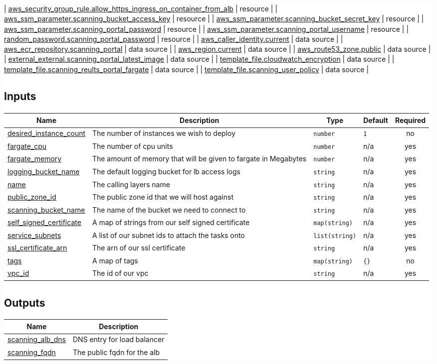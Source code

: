 | [aws_security_group_rule.allow_https_ingress_on_container_from_alb](https://registry.terraform.io/providers/hashicorp/aws/3.75.2/docs/resources/security_group_rule) | resource |
| [aws_ssm_parameter.scanning_bucket_access_key](https://registry.terraform.io/providers/hashicorp/aws/3.75.2/docs/resources/ssm_parameter) | resource |
| [aws_ssm_parameter.scanning_bucket_secret_key](https://registry.terraform.io/providers/hashicorp/aws/3.75.2/docs/resources/ssm_parameter) | resource |
| [aws_ssm_parameter.scanning_portal_password](https://registry.terraform.io/providers/hashicorp/aws/3.75.2/docs/resources/ssm_parameter) | resource |
| [aws_ssm_parameter.scanning_portal_username](https://registry.terraform.io/providers/hashicorp/aws/3.75.2/docs/resources/ssm_parameter) | resource |
| [random_password.scanning_portal_password](https://registry.terraform.io/providers/hashicorp/random/3.0.1/docs/resources/password) | resource |
| [aws_caller_identity.current](https://registry.terraform.io/providers/hashicorp/aws/3.75.2/docs/data-sources/caller_identity) | data source |
| [aws_ecr_repository.scanning_portal](https://registry.terraform.io/providers/hashicorp/aws/3.75.2/docs/data-sources/ecr_repository) | data source |
| [aws_region.current](https://registry.terraform.io/providers/hashicorp/aws/3.75.2/docs/data-sources/region) | data source |
| [aws_route53_zone.public](https://registry.terraform.io/providers/hashicorp/aws/3.75.2/docs/data-sources/route53_zone) | data source |
| [external_external.scanning_portal_latest_image](https://registry.terraform.io/providers/hashicorp/external/2.1.0/docs/data-sources/external) | data source |
| [template_file.cloudwatch_encryption](https://registry.terraform.io/providers/hashicorp/template/2.2.0/docs/data-sources/file) | data source |
| [template_file.scanning_reults_portal_fargate](https://registry.terraform.io/providers/hashicorp/template/2.2.0/docs/data-sources/file) | data source |
| [template_file.scanning_user_policy](https://registry.terraform.io/providers/hashicorp/template/2.2.0/docs/data-sources/file) | data source |

## Inputs

| Name | Description | Type | Default | Required |
|------|-------------|------|---------|:--------:|
| <a name="input_desired_instance_count"></a> [desired\_instance\_count](#input\_desired\_instance\_count) | The number of instances we wish to deploy | `number` | `1` | no |
| <a name="input_fargate_cpu"></a> [fargate\_cpu](#input\_fargate\_cpu) | The number of cpu units | `number` | n/a | yes |
| <a name="input_fargate_memory"></a> [fargate\_memory](#input\_fargate\_memory) | The amount of memory that will be given to fargate in Megabytes | `number` | n/a | yes |
| <a name="input_logging_bucket_name"></a> [logging\_bucket\_name](#input\_logging\_bucket\_name) | The default logging bucket for lb access logs | `string` | n/a | yes |
| <a name="input_name"></a> [name](#input\_name) | The calling layers name | `string` | n/a | yes |
| <a name="input_public_zone_id"></a> [public\_zone\_id](#input\_public\_zone\_id) | The public zone id that we will host against | `string` | n/a | yes |
| <a name="input_scanning_bucket_name"></a> [scanning\_bucket\_name](#input\_scanning\_bucket\_name) | The name of the bucket we need to connect to | `string` | n/a | yes |
| <a name="input_self_signed_certificate"></a> [self\_signed\_certificate](#input\_self\_signed\_certificate) | A map of strings from our self signed certificate | `map(string)` | n/a | yes |
| <a name="input_service_subnets"></a> [service\_subnets](#input\_service\_subnets) | A list of our subnet ids to attach the tasks onto | `list(string)` | n/a | yes |
| <a name="input_ssl_certificate_arn"></a> [ssl\_certificate\_arn](#input\_ssl\_certificate\_arn) | The arn of our ssl certificate | `string` | n/a | yes |
| <a name="input_tags"></a> [tags](#input\_tags) | A map of tags | `map(string)` | `{}` | no |
| <a name="input_vpc_id"></a> [vpc\_id](#input\_vpc\_id) | The id of our vpc | `string` | n/a | yes |

## Outputs

| Name | Description |
|------|-------------|
| <a name="output_scanning_alb_dns"></a> [scanning\_alb\_dns](#output\_scanning\_alb\_dns) | DNS entry for load balancer |
| <a name="output_scanning_fqdn"></a> [scanning\_fqdn](#output\_scanning\_fqdn) | The public fqdn for the alb |

